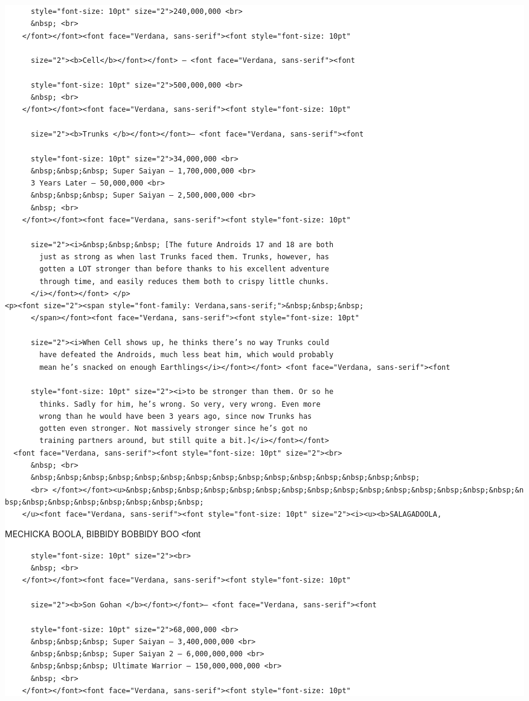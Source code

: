           style="font-size: 10pt" size="2">240,000,000 <br>
          &nbsp; <br>
        </font></font><font face="Verdana, sans-serif"><font style="font-size: 10pt"

          size="2"><b>Cell</b></font></font> – <font face="Verdana, sans-serif"><font

          style="font-size: 10pt" size="2">500,000,000 <br>
          &nbsp; <br>
        </font></font><font face="Verdana, sans-serif"><font style="font-size: 10pt"

          size="2"><b>Trunks </b></font></font>– <font face="Verdana, sans-serif"><font

          style="font-size: 10pt" size="2">34,000,000 <br>
          &nbsp;&nbsp;&nbsp; Super Saiyan – 1,700,000,000 <br>
          3 Years Later – 50,000,000 <br>
          &nbsp;&nbsp;&nbsp; Super Saiyan – 2,500,000,000 <br>
          &nbsp; <br>
        </font></font><font face="Verdana, sans-serif"><font style="font-size: 10pt"

          size="2"><i>&nbsp;&nbsp;&nbsp; [The future Androids 17 and 18 are both
            just as strong as when last Trunks faced them. Trunks, however, has
            gotten a LOT stronger than before thanks to his excellent adventure
            through time, and easily reduces them both to crispy little chunks.
          </i></font></font> </p>
    <p><font size="2"><span style="font-family: Verdana,sans-serif;">&nbsp;&nbsp;&nbsp;
          </span></font><font face="Verdana, sans-serif"><font style="font-size: 10pt"

          size="2"><i>When Cell shows up, he thinks there’s no way Trunks could
            have defeated the Androids, much less beat him, which would probably
            mean he’s snacked on enough Earthlings</i></font></font> <font face="Verdana, sans-serif"><font

          style="font-size: 10pt" size="2"><i>to be stronger than them. Or so he
            thinks. Sadly for him, he’s wrong. So very, very wrong. Even more
            wrong than he would have been 3 years ago, since now Trunks has
            gotten even stronger. Not massively stronger since he’s got no
            training partners around, but still quite a bit.]</i></font></font>
      <font face="Verdana, sans-serif"><font style="font-size: 10pt" size="2"><br>
          &nbsp; <br>
          &nbsp;&nbsp;&nbsp;&nbsp;&nbsp;&nbsp;&nbsp;&nbsp;&nbsp;&nbsp;&nbsp;&nbsp;&nbsp;&nbsp;&nbsp;
          <br> </font></font><u>&nbsp;&nbsp;&nbsp;&nbsp;&nbsp;&nbsp;&nbsp;&nbsp;&nbsp;&nbsp;&nbsp;&nbsp;&nbsp;&nbsp;&nbsp;&nbsp;&nbsp;&nbsp;&nbsp;&nbsp;&nbsp;&nbsp;&nbsp;
        </u><font face="Verdana, sans-serif"><font style="font-size: 10pt" size="2"><i><u><b>SALAGADOOLA,
MECHICKA
                BOOLA, BIBBIDY BOBBIDY BOO</b></u></i></font></font> <font face="Verdana, sans-serif"><font

          style="font-size: 10pt" size="2"><br>
          &nbsp; <br>
        </font></font><font face="Verdana, sans-serif"><font style="font-size: 10pt"

          size="2"><b>Son Gohan </b></font></font>– <font face="Verdana, sans-serif"><font

          style="font-size: 10pt" size="2">68,000,000 <br>
          &nbsp;&nbsp;&nbsp; Super Saiyan – 3,400,000,000 <br>
          &nbsp;&nbsp;&nbsp; Super Saiyan 2 – 6,000,000,000 <br>
          &nbsp;&nbsp;&nbsp; Ultimate Warrior – 150,000,000,000 <br>
          &nbsp; <br>
        </font></font><font face="Verdana, sans-serif"><font style="font-size: 10pt"
